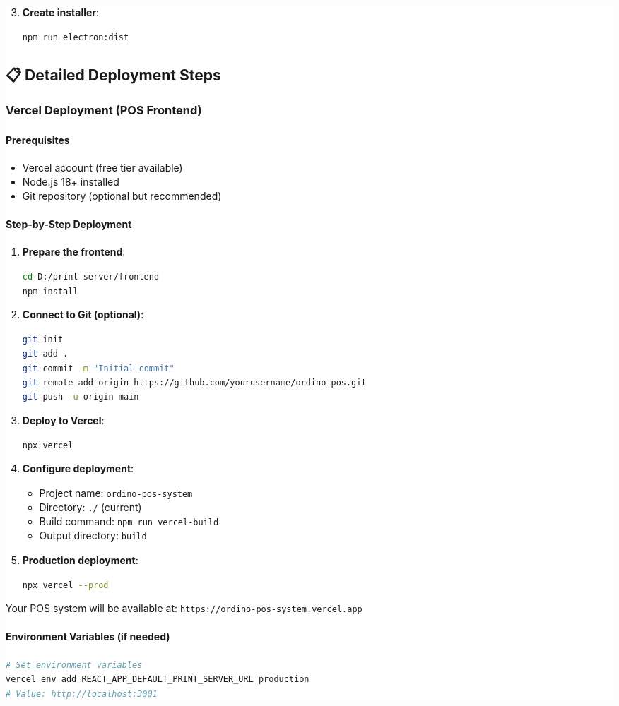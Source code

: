 3. **Create installer**:
   ```bash
   npm run electron:dist
   ```

## 📋 Detailed Deployment Steps

### Vercel Deployment (POS Frontend)

#### Prerequisites
- Vercel account (free tier available)
- Node.js 18+ installed
- Git repository (optional but recommended)

#### Step-by-Step Deployment

1. **Prepare the frontend**:
   ```bash
   cd D:/print-server/frontend
   npm install
   ```

2. **Connect to Git (optional)**:
   ```bash
   git init
   git add .
   git commit -m "Initial commit"
   git remote add origin https://github.com/yourusername/ordino-pos.git
   git push -u origin main
   ```

3. **Deploy to Vercel**:
   ```bash
   npx vercel
   ```

4. **Configure deployment**:
   - Project name: `ordino-pos-system`
   - Directory: `./` (current)
   - Build command: `npm run vercel-build`
   - Output directory: `build`

5. **Production deployment**:
   ```bash
   npx vercel --prod
   ```

Your POS system will be available at: `https://ordino-pos-system.vercel.app`

#### Environment Variables (if needed)
```bash
# Set environment variables
vercel env add REACT_APP_DEFAULT_PRINT_SERVER_URL production
# Value: http://localhost:3001
```
